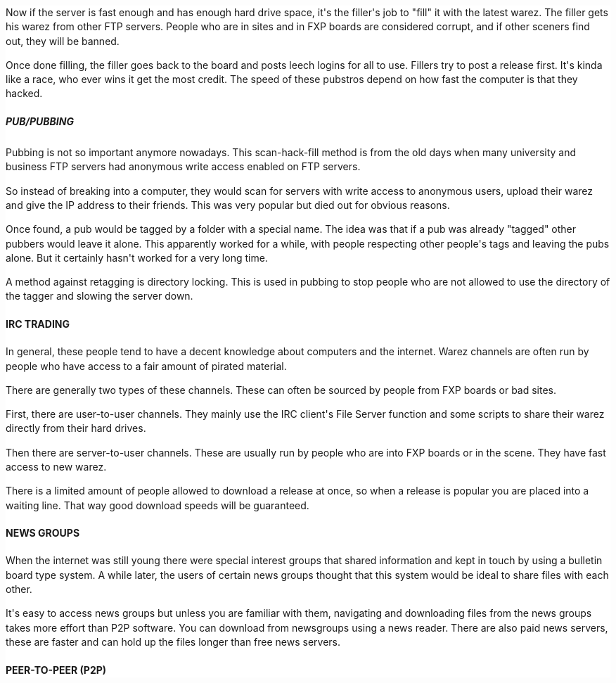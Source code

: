 Now if the server is fast enough and has enough hard drive space, it's the filler's job to "fill" it with the latest warez. The filler gets his warez from other FTP servers. People who are in sites and in FXP boards are considered corrupt, and if other sceners find out, they will be banned.

Once done filling, the filler goes back to the board and posts leech logins for all to use. Fillers try to post a release first. It's kinda like a race, who ever wins it get the most credit. The speed of these pubstros depend on how fast the computer is that they hacked.


##### PUB/PUBBING

Pubbing is not so important anymore nowadays. This scan-hack-fill method is from the old days when many university and business FTP servers had anonymous write access enabled on FTP servers.

So instead of breaking into a computer, they would scan for servers with write access to anonymous users, upload their warez and give the IP address to their friends. This was very popular but died out for obvious reasons.

Once found, a pub would be tagged by a folder with a special name. The idea was that if a pub was already "tagged" other pubbers would leave it alone. This apparently worked for a while, with people respecting other people's tags and leaving the pubs alone. But it certainly hasn't worked for a very long time.

A method against retagging is directory locking. This is used in pubbing to stop people who are not allowed to use the directory of the tagger and slowing the server down.


#### IRC TRADING

In general, these people tend to have a decent knowledge about computers and the internet. Warez channels are often run by people who have access to a fair amount of pirated material.

There are generally two types of these channels. These can often be sourced by people from FXP boards or bad sites.

First, there are user-to-user channels. They mainly use the IRC client's File Server function and some scripts to share their warez directly from their hard drives.

Then there are server-to-user channels. These are usually run by people who are into FXP boards or in the scene. They have fast access to new warez.

There is a limited amount of people allowed to download a release at once, so when a release is popular you are placed into a waiting line. That way good download speeds will be guaranteed.


#### NEWS GROUPS

When the internet was still young there were special interest groups that shared information and kept in touch by using a bulletin board type system. A while later, the users of certain news groups thought that this system would be ideal to share files with each other.

It's easy to access news groups but unless you are familiar with them, navigating and downloading files from the news groups takes more effort than P2P software. You can download from newsgroups using a news reader. There are also paid news servers, these are faster and can hold up the files longer than free news servers.


#### PEER-TO-PEER (P2P)
